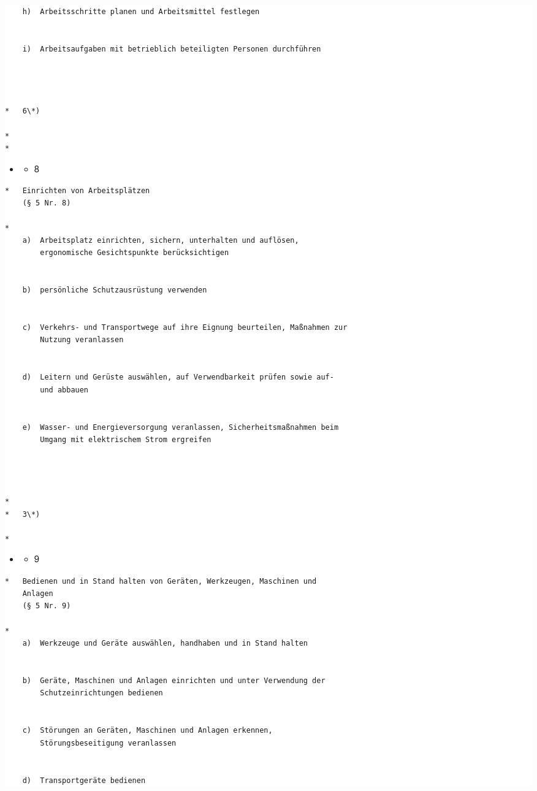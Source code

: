 
        h)  Arbeitsschritte planen und Arbeitsmittel festlegen


        i)  Arbeitsaufgaben mit betrieblich beteiligten Personen durchführen




    *   6\*)

    *
    *

*    *   8

    *   Einrichten von Arbeitsplätzen
        (§ 5 Nr. 8)

    *
        a)  Arbeitsplatz einrichten, sichern, unterhalten und auflösen,
            ergonomische Gesichtspunkte berücksichtigen


        b)  persönliche Schutzausrüstung verwenden


        c)  Verkehrs- und Transportwege auf ihre Eignung beurteilen, Maßnahmen zur
            Nutzung veranlassen


        d)  Leitern und Gerüste auswählen, auf Verwendbarkeit prüfen sowie auf-
            und abbauen


        e)  Wasser- und Energieversorgung veranlassen, Sicherheitsmaßnahmen beim
            Umgang mit elektrischem Strom ergreifen




    *
    *   3\*)

    *

*    *   9

    *   Bedienen und in Stand halten von Geräten, Werkzeugen, Maschinen und
        Anlagen
        (§ 5 Nr. 9)

    *
        a)  Werkzeuge und Geräte auswählen, handhaben und in Stand halten


        b)  Geräte, Maschinen und Anlagen einrichten und unter Verwendung der
            Schutzeinrichtungen bedienen


        c)  Störungen an Geräten, Maschinen und Anlagen erkennen,
            Störungsbeseitigung veranlassen


        d)  Transportgeräte bedienen
